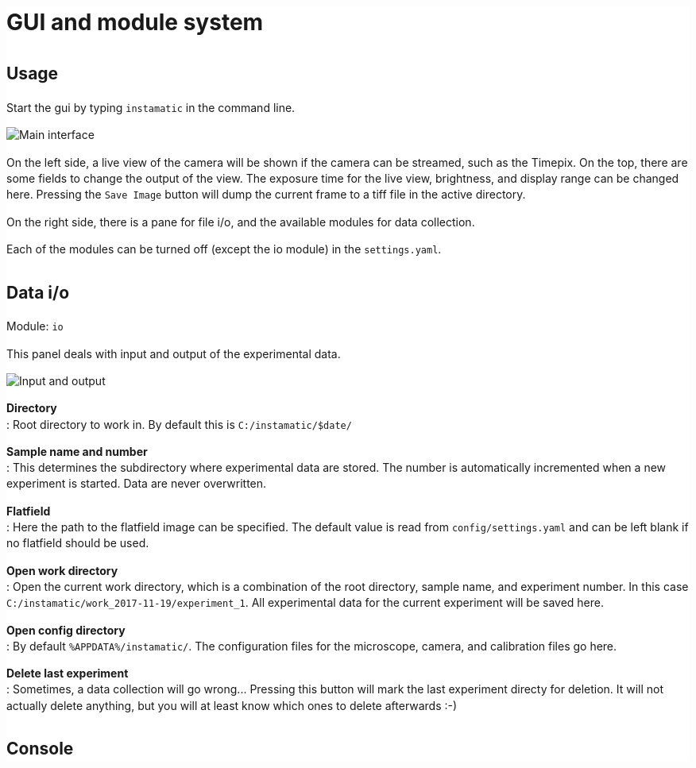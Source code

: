 # GUI and module system

## Usage

Start the gui by typing `instamatic` in the command line.

![Main interface](images/gui_main.png)

On the left side, a live view of the camera will be shown if the camera can be streamed, such as the Timepix. On the top, there are some fields to change the output of the view. The exposure time for the live view, brightness, and display range can be changed here. Pressing the `Save Image` button will dump the current frame to a tiff file in the active directory.

On the right side, there is a pane for file i/o, and the available modules for data collection.

Each of the modules can be turned off (except the io module) in the `settings.yaml`.


## Data i/o

Module: `io`

This panel deals with input and output of the experimental data.

![Input and output](images/gui_io.png)

**Directory**  
: Root directory to work in. By default this is `C:/instamatic/$date/`

**Sample name and number**  
: This determines the subdirectory where experimental data are stored.
The number is automatically incremented when a new experiment is started. Data are never overwritten.

**Flatfield**  
: Here the path to the flatfield image can be specified. The default
value is read from `config/settings.yaml` and can be left blank if no flatfield should be used.

**Open work directory**  
: Open the current work directory, which is a combination of the root
directory, sample name, and experiment number. In this case `C:/instamatic/work_2017-11-19/experiment_1`. All experimental data for the current experiment will be saved here.

**Open config directory**  
: By default `%APPDATA%/instamatic/`. The configuration files for the
microscope, camera, and calibration files go here.

**Delete last experiment**  
: Sometimes, a data collection will go wrong... Pressing this button will
mark the last experiment directy for deletion. It will not actually delete anything, but you will at least know which ones to delete afterwards :-)


## Console
